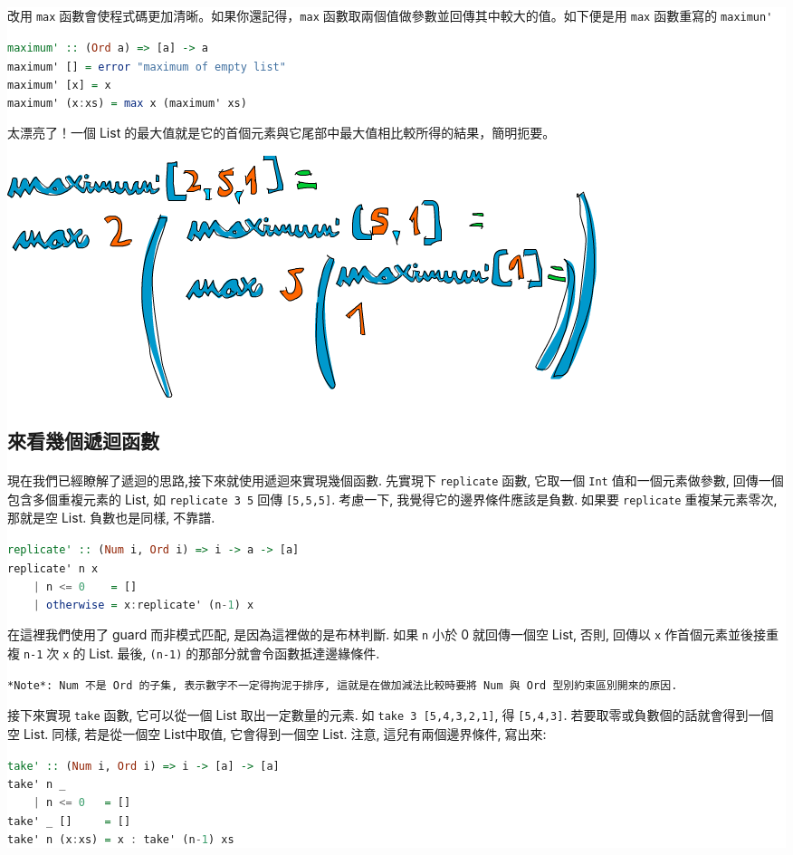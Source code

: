 改用 `max` 函數會使程式碼更加清晰。如果你還記得，`max` 函數取兩個值做參數並回傳其中較大的值。如下便是用 `max` 函數重寫的 `maximun'`

```haskell
maximum' :: (Ord a) => [a] -> a  
maximum' [] = error "maximum of empty list"  
maximum' [x] = x  
maximum' (x:xs) = max x (maximum' xs)
```

太漂亮了！一個 List 的最大值就是它的首個元素與它尾部中最大值相比較所得的結果，簡明扼要。

![](../../.gitbook/assets/maxs.png)

## 來看幾個遞迴函數

現在我們已經瞭解了遞迴的思路,接下來就使用遞迴來實現幾個函數. 先實現下 `replicate` 函數, 它取一個 `Int` 值和一個元素做參數, 回傳一個包含多個重複元素的 List, 如 `replicate 3 5` 回傳 `[5,5,5]`. 考慮一下, 我覺得它的邊界條件應該是負數. 如果要 `replicate` 重複某元素零次, 那就是空 List. 負數也是同樣, 不靠譜.

```haskell
replicate' :: (Num i, Ord i) => i -> a -> [a]  
replicate' n x  
    | n <= 0    = []  
    | otherwise = x:replicate' (n-1) x
```

在這裡我們使用了 guard 而非模式匹配, 是因為這裡做的是布林判斷. 如果 `n` 小於 0 就回傳一個空 List, 否則, 回傳以 `x` 作首個元素並後接重複 `n-1` 次 `x` 的 List. 最後, `(n-1)` 的那部分就會令函數抵達邊緣條件.

```text
*Note*: Num 不是 Ord 的子集, 表示數字不一定得拘泥于排序, 這就是在做加減法比較時要將 Num 與 Ord 型別約束區別開來的原因.
```

接下來實現 `take` 函數, 它可以從一個 List 取出一定數量的元素. 如 `take 3 [5,4,3,2,1]`, 得 `[5,4,3]`. 若要取零或負數個的話就會得到一個空 List. 同樣, 若是從一個空 List中取值, 它會得到一個空 List. 注意, 這兒有兩個邊界條件, 寫出來:

```haskell
take' :: (Num i, Ord i) => i -> [a] -> [a]  
take' n _  
    | n <= 0   = []  
take' _ []     = []  
take' n (x:xs) = x : take' (n-1) xs
```
